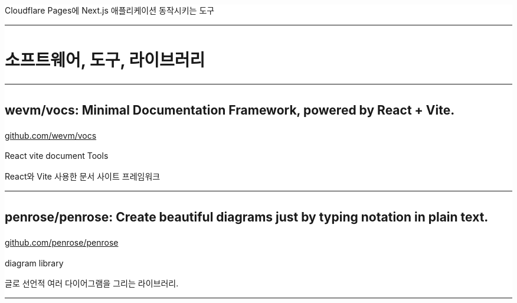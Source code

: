 Cloudflare Pages에 Next.js 애플리케이션 동작시키는 도구


----
<h1 class="site-genre">소프트웨어, 도구, 라이브러리</h1>

----

## wevm/vocs: Minimal Documentation Framework, powered by React + Vite.
[github.com/wevm/vocs](https://github.com/wevm/vocs "wevm/vocs: Minimal Documentation Framework, powered by React + Vite.")
<p class="jser-tags jser-tag-icon"><span class="jser-tag">React</span> <span class="jser-tag">vite</span> <span class="jser-tag">document</span> <span class="jser-tag">Tools</span></p>

React와 Vite 사용한 문서 사이트 프레임워크


----

## penrose/penrose: Create beautiful diagrams just by typing notation in plain text.
[github.com/penrose/penrose](https://github.com/penrose/penrose "penrose/penrose: Create beautiful diagrams just by typing notation in plain text.")
<p class="jser-tags jser-tag-icon"><span class="jser-tag">diagram</span> <span class="jser-tag">library</span></p>

글로 선언적 여러 다이어그램을 그리는 라이브러리.


----
